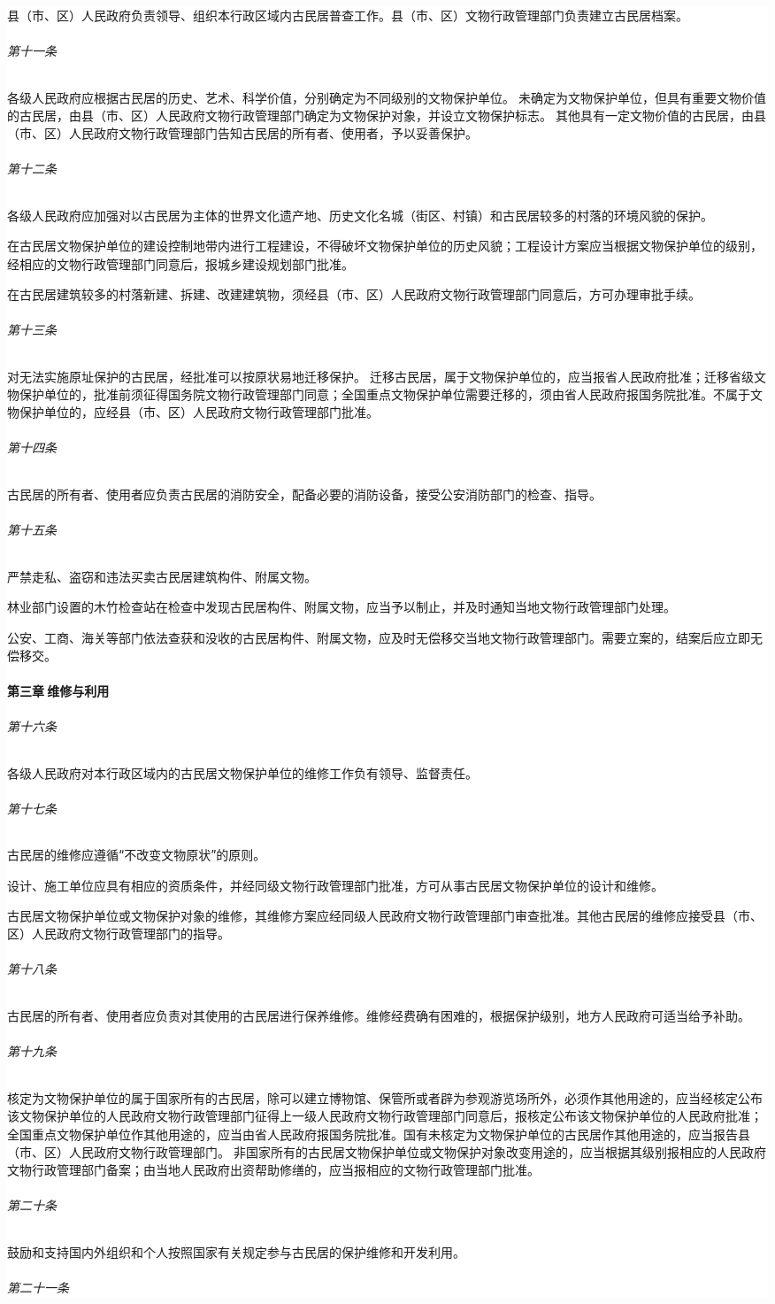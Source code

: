 县（市、区）人民政府负责领导、组织本行政区域内古民居普查工作。县（市、区）文物行政管理部门负责建立古民居档案。

###### 第十一条

各级人民政府应根据古民居的历史、艺术、科学价值，分别确定为不同级别的文物保护单位。 未确定为文物保护单位，但具有重要文物价值的古民居，由县（市、区）人民政府文物行政管理部门确定为文物保护对象，并设立文物保护标志。 其他具有一定文物价值的古民居，由县（市、区）人民政府文物行政管理部门告知古民居的所有者、使用者，予以妥善保护。

###### 第十二条

各级人民政府应加强对以古民居为主体的世界文化遗产地、历史文化名城（街区、村镇）和古民居较多的村落的环境风貌的保护。

在古民居文物保护单位的建设控制地带内进行工程建设，不得破坏文物保护单位的历史风貌；工程设计方案应当根据文物保护单位的级别，经相应的文物行政管理部门同意后，报城乡建设规划部门批准。

在古民居建筑较多的村落新建、拆建、改建建筑物，须经县（市、区）人民政府文物行政管理部门同意后，方可办理审批手续。

###### 第十三条

对无法实施原址保护的古民居，经批准可以按原状易地迁移保护。 迁移古民居，属于文物保护单位的，应当报省人民政府批准；迁移省级文物保护单位的，批准前须征得国务院文物行政管理部门同意；全国重点文物保护单位需要迁移的，须由省人民政府报国务院批准。不属于文物保护单位的，应经县（市、区）人民政府文物行政管理部门批准。

###### 第十四条

古民居的所有者、使用者应负责古民居的消防安全，配备必要的消防设备，接受公安消防部门的检查、指导。

###### 第十五条

严禁走私、盗窃和违法买卖古民居建筑构件、附属文物。

林业部门设置的木竹检查站在检查中发现古民居构件、附属文物，应当予以制止，并及时通知当地文物行政管理部门处理。

公安、工商、海关等部门依法查获和没收的古民居构件、附属文物，应及时无偿移交当地文物行政管理部门。需要立案的，结案后应立即无偿移交。

#### 第三章 维修与利用

###### 第十六条

各级人民政府对本行政区域内的古民居文物保护单位的维修工作负有领导、监督责任。

###### 第十七条

古民居的维修应遵循“不改变文物原状”的原则。

设计、施工单位应具有相应的资质条件，并经同级文物行政管理部门批准，方可从事古民居文物保护单位的设计和维修。

古民居文物保护单位或文物保护对象的维修，其维修方案应经同级人民政府文物行政管理部门审查批准。其他古民居的维修应接受县（市、区）人民政府文物行政管理部门的指导。

###### 第十八条

古民居的所有者、使用者应负责对其使用的古民居进行保养维修。维修经费确有困难的，根据保护级别，地方人民政府可适当给予补助。

###### 第十九条

核定为文物保护单位的属于国家所有的古民居，除可以建立博物馆、保管所或者辟为参观游览场所外，必须作其他用途的，应当经核定公布该文物保护单位的人民政府文物行政管理部门征得上一级人民政府文物行政管理部门同意后，报核定公布该文物保护单位的人民政府批准；全国重点文物保护单位作其他用途的，应当由省人民政府报国务院批准。国有未核定为文物保护单位的古民居作其他用途的，应当报告县（市、区）人民政府文物行政管理部门。 非国家所有的古民居文物保护单位或文物保护对象改变用途的，应当根据其级别报相应的人民政府文物行政管理部门备案；由当地人民政府出资帮助修缮的，应当报相应的文物行政管理部门批准。

###### 第二十条

鼓励和支持国内外组织和个人按照国家有关规定参与古民居的保护维修和开发利用。

###### 第二十一条
